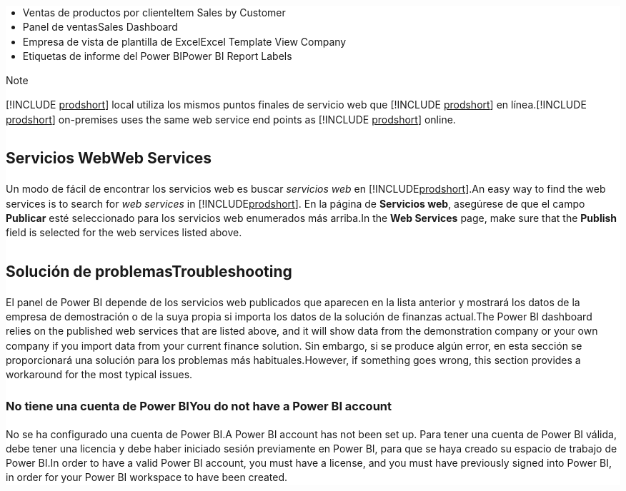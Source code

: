 - <span data-ttu-id="89e4e-212">Ventas de productos por cliente</span><span class="sxs-lookup"><span data-stu-id="89e4e-212">Item Sales by Customer</span></span>
- <span data-ttu-id="89e4e-213">Panel de ventas</span><span class="sxs-lookup"><span data-stu-id="89e4e-213">Sales Dashboard</span></span>
- <span data-ttu-id="89e4e-214">Empresa de vista de plantilla de Excel</span><span class="sxs-lookup"><span data-stu-id="89e4e-214">Excel Template View Company</span></span>
- <span data-ttu-id="89e4e-215">Etiquetas de informe del Power BI</span><span class="sxs-lookup"><span data-stu-id="89e4e-215">Power BI Report Labels</span></span>

> [!NOTE]
> <span data-ttu-id="89e4e-216">[!INCLUDE [prodshort](includes/prodshort.md)] local utiliza los mismos puntos finales de servicio web que [!INCLUDE [prodshort](includes/prodshort.md)] en línea.</span><span class="sxs-lookup"><span data-stu-id="89e4e-216">[!INCLUDE [prodshort](includes/prodshort.md)] on-premises uses the same web service end points as [!INCLUDE [prodshort](includes/prodshort.md)] online.</span></span>

## <a name="web-services"></a><span data-ttu-id="89e4e-217">Servicios Web</span><span class="sxs-lookup"><span data-stu-id="89e4e-217">Web Services</span></span>

<span data-ttu-id="89e4e-218">Un modo de fácil de encontrar los servicios web es buscar *servicios web* en [!INCLUDE[prodshort](includes/prodshort.md)].</span><span class="sxs-lookup"><span data-stu-id="89e4e-218">An easy way to find the web services is to search for *web services* in [!INCLUDE[prodshort](includes/prodshort.md)].</span></span> <span data-ttu-id="89e4e-219">En la página de **Servicios web**, asegúrese de que el campo **Publicar** esté seleccionado para los servicios web enumerados más arriba.</span><span class="sxs-lookup"><span data-stu-id="89e4e-219">In the **Web Services** page, make sure that the **Publish** field is selected for the web services listed above.</span></span>

## <a name="troubleshooting"></a><span data-ttu-id="89e4e-220">Solución de problemas</span><span class="sxs-lookup"><span data-stu-id="89e4e-220">Troubleshooting</span></span>

<span data-ttu-id="89e4e-221">El panel de Power BI depende de los servicios web publicados que aparecen en la lista anterior y mostrará los datos de la empresa de demostración o de la suya propia si importa los datos de la solución de finanzas actual.</span><span class="sxs-lookup"><span data-stu-id="89e4e-221">The Power BI dashboard relies on the published web services that are listed above, and it will show data from the demonstration company or your own company if you import data from your current finance solution.</span></span> <span data-ttu-id="89e4e-222">Sin embargo, si se produce algún error, en esta sección se proporcionará una solución para los problemas más habituales.</span><span class="sxs-lookup"><span data-stu-id="89e4e-222">However, if something goes wrong, this section provides a workaround for the most typical issues.</span></span>  

### <a name="you-do-not-have-a-power-bi-account"></a><span data-ttu-id="89e4e-223">No tiene una cuenta de Power BI</span><span class="sxs-lookup"><span data-stu-id="89e4e-223">You do not have a Power BI account</span></span>

<span data-ttu-id="89e4e-224">No se ha configurado una cuenta de Power BI.</span><span class="sxs-lookup"><span data-stu-id="89e4e-224">A Power BI account has not been set up.</span></span> <span data-ttu-id="89e4e-225">Para tener una cuenta de Power BI válida, debe tener una licencia y debe haber iniciado sesión previamente en Power BI, para que se haya creado su espacio de trabajo de Power BI.</span><span class="sxs-lookup"><span data-stu-id="89e4e-225">In order to have a valid Power BI account, you must have a license, and you must have previously signed into Power BI, in order for your Power BI workspace to have been created.</span></span>  
